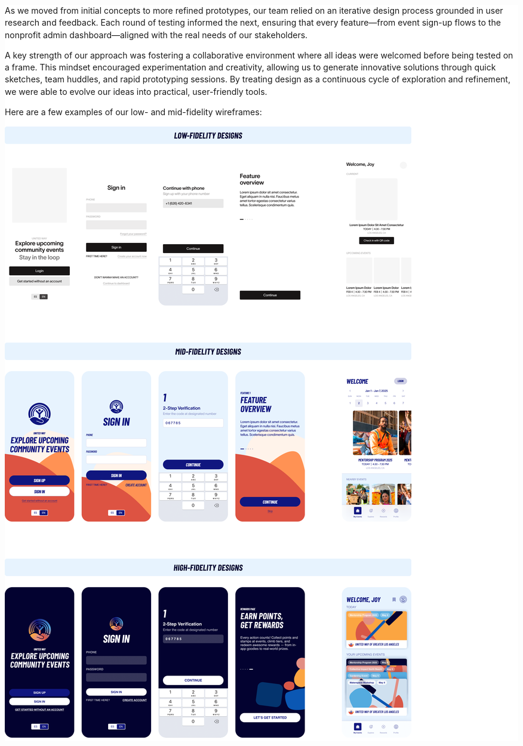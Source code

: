 As we moved from initial concepts to more refined prototypes, our team relied on an iterative design process grounded in user research and feedback. Each round of testing informed the next, ensuring that every feature—from event sign-up flows to the nonprofit admin dashboard—aligned with the real needs of our stakeholders.

A key strength of our approach was fostering a collaborative environment where all ideas were welcomed before being tested on a frame. This mindset encouraged experimentation and creativity, allowing us to generate innovative solutions through quick sketches, team huddles, and rapid prototyping sessions. By treating design as a continuous cycle of exploration and refinement, we were able to evolve our ideas into practical, user-friendly tools.

Here are a few examples of our low- and mid-fidelity wireframes:

![Frame 2095597241.png](https://raw.githubusercontent.com/lablueprint/website/master/src/app/assets/images/projects/EO/Frame_2095597241.png)